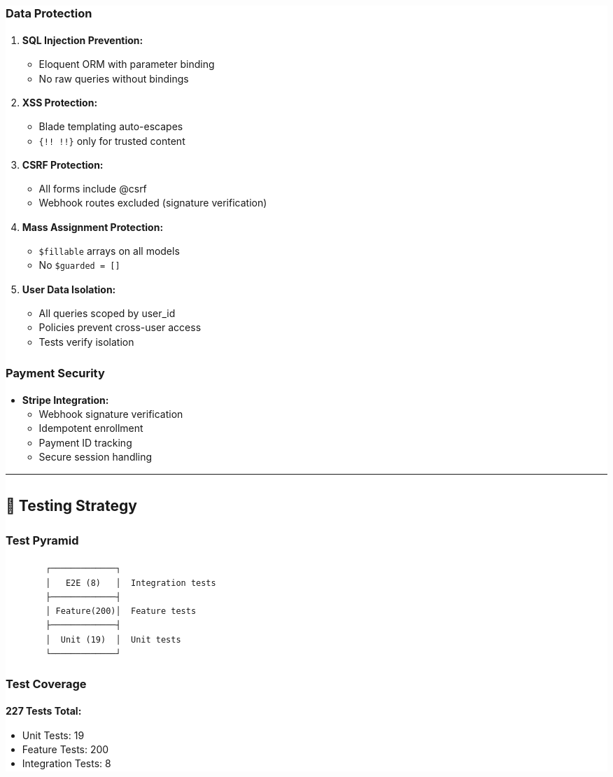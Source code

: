 ### Data Protection

1. **SQL Injection Prevention:**
   - Eloquent ORM with parameter binding
   - No raw queries without bindings

2. **XSS Protection:**
   - Blade templating auto-escapes
   - `{!! !!}` only for trusted content

3. **CSRF Protection:**
   - All forms include @csrf
   - Webhook routes excluded (signature verification)

4. **Mass Assignment Protection:**
   - `$fillable` arrays on all models
   - No `$guarded = []`

5. **User Data Isolation:**
   - All queries scoped by user_id
   - Policies prevent cross-user access
   - Tests verify isolation

### Payment Security

- **Stripe Integration:**
  - Webhook signature verification
  - Idempotent enrollment
  - Payment ID tracking
  - Secure session handling

---

## 🧪 Testing Strategy

### Test Pyramid

```
        ┌─────────────┐
        │   E2E (8)   │  Integration tests
        ├─────────────┤
        │ Feature(200)│  Feature tests
        ├─────────────┤
        │  Unit (19)  │  Unit tests
        └─────────────┘
```

### Test Coverage

**227 Tests Total:**
- Unit Tests: 19
- Feature Tests: 200
- Integration Tests: 8

